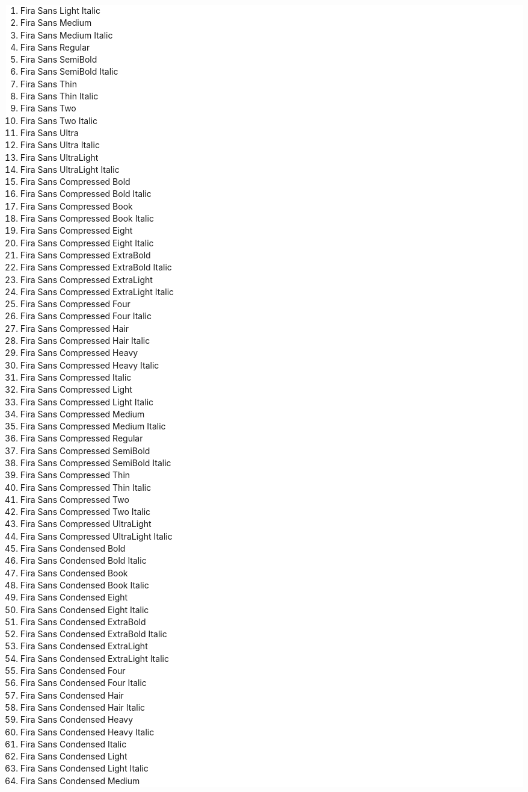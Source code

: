  1. Fira Sans Light Italic
 1. Fira Sans Medium
 1. Fira Sans Medium Italic
 1. Fira Sans Regular
 1. Fira Sans SemiBold
 1. Fira Sans SemiBold Italic
 1. Fira Sans Thin
 1. Fira Sans Thin Italic
 1. Fira Sans Two
 1. Fira Sans Two Italic
 1. Fira Sans Ultra
 1. Fira Sans Ultra Italic
 1. Fira Sans UltraLight
 1. Fira Sans UltraLight Italic
 1. Fira Sans Compressed Bold
 1. Fira Sans Compressed Bold Italic
 1. Fira Sans Compressed Book
 1. Fira Sans Compressed Book Italic
 1. Fira Sans Compressed Eight
 1. Fira Sans Compressed Eight Italic
 1. Fira Sans Compressed ExtraBold
 1. Fira Sans Compressed ExtraBold Italic
 1. Fira Sans Compressed ExtraLight
 1. Fira Sans Compressed ExtraLight Italic
 1. Fira Sans Compressed Four
 1. Fira Sans Compressed Four Italic
 1. Fira Sans Compressed Hair
 1. Fira Sans Compressed Hair Italic
 1. Fira Sans Compressed Heavy
 1. Fira Sans Compressed Heavy Italic
 1. Fira Sans Compressed Italic
 1. Fira Sans Compressed Light
 1. Fira Sans Compressed Light Italic
 1. Fira Sans Compressed Medium
 1. Fira Sans Compressed Medium Italic
 1. Fira Sans Compressed Regular
 1. Fira Sans Compressed SemiBold
 1. Fira Sans Compressed SemiBold Italic
 1. Fira Sans Compressed Thin
 1. Fira Sans Compressed Thin Italic
 1. Fira Sans Compressed Two
 1. Fira Sans Compressed Two Italic
 1. Fira Sans Compressed UltraLight
 1. Fira Sans Compressed UltraLight Italic
 1. Fira Sans Condensed Bold
 1. Fira Sans Condensed Bold Italic
 1. Fira Sans Condensed Book
 1. Fira Sans Condensed Book Italic
 1. Fira Sans Condensed Eight
 1. Fira Sans Condensed Eight Italic
 1. Fira Sans Condensed ExtraBold
 1. Fira Sans Condensed ExtraBold Italic
 1. Fira Sans Condensed ExtraLight
 1. Fira Sans Condensed ExtraLight Italic
 1. Fira Sans Condensed Four
 1. Fira Sans Condensed Four Italic
 1. Fira Sans Condensed Hair
 1. Fira Sans Condensed Hair Italic
 1. Fira Sans Condensed Heavy
 1. Fira Sans Condensed Heavy Italic
 1. Fira Sans Condensed Italic
 1. Fira Sans Condensed Light
 1. Fira Sans Condensed Light Italic
 1. Fira Sans Condensed Medium